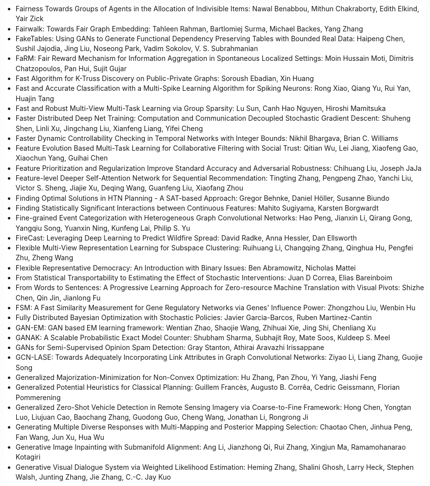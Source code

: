 - Fairness Towards Groups of Agents in the Allocation of Indivisible Items: Nawal Benabbou, Mithun Chakraborty, Edith Elkind, Yair Zick
- Fairwalk: Towards Fair Graph Embedding: Tahleen Rahman, Bartlomiej Surma, Michael Backes, Yang Zhang
- FakeTables: Using GANs to Generate Functional Dependency Preserving Tables with Bounded Real Data: Haipeng Chen, Sushil Jajodia, Jing Liu, Noseong Park, Vadim Sokolov, V. S. Subrahmanian
- FaRM: Fair Reward Mechanism for Information Aggregation in Spontaneous Localized Settings: Moin Hussain Moti, Dimitris Chatzopoulos, Pan Hui, Sujit Gujar
- Fast Algorithm for K-Truss Discovery on Public-Private Graphs: Soroush Ebadian, Xin Huang
- Fast and Accurate Classification with a Multi-Spike Learning Algorithm for Spiking Neurons: Rong Xiao, Qiang Yu, Rui Yan, Huajin Tang
- Fast and Robust Multi-View Multi-Task Learning via Group Sparsity: Lu Sun, Canh Hao Nguyen, Hiroshi Mamitsuka
- Faster Distributed Deep Net Training: Computation and Communication Decoupled Stochastic Gradient Descent: Shuheng Shen, Linli Xu, Jingchang Liu, Xianfeng Liang, Yifei Cheng
- Faster Dynamic Controllability Checking in Temporal Networks with Integer Bounds: Nikhil Bhargava, Brian C. Williams
- Feature Evolution Based Multi-Task Learning for Collaborative Filtering with Social Trust: Qitian Wu, Lei Jiang, Xiaofeng Gao, Xiaochun Yang, Guihai Chen
- Feature Prioritization and Regularization Improve Standard Accuracy and Adversarial Robustness: Chihuang Liu, Joseph JaJa
- Feature-level Deeper Self-Attention Network for Sequential Recommendation: Tingting Zhang, Pengpeng Zhao, Yanchi Liu, Victor S. Sheng, Jiajie Xu, Deqing Wang, Guanfeng Liu, Xiaofang Zhou
- Finding Optimal Solutions in HTN Planning - A SAT-based Approach: Gregor Behnke, Daniel Höller, Susanne Biundo
- Finding Statistically Significant Interactions between Continuous Features: Mahito Sugiyama, Karsten Borgwardt
- Fine-grained Event Categorization with Heterogeneous Graph Convolutional Networks: Hao Peng, Jianxin Li, Qirang Gong, Yangqiu Song, Yuanxin Ning, Kunfeng Lai, Philip S. Yu
- FireCast: Leveraging Deep Learning to Predict Wildfire Spread: David Radke, Anna Hessler, Dan Ellsworth
- Flexible Multi-View Representation Learning for Subspace Clustering: Ruihuang Li, Changqing Zhang, Qinghua Hu, Pengfei Zhu, Zheng Wang
- Flexible Representative Democracy: An Introduction with Binary Issues: Ben Abramowitz, Nicholas Mattei
- From Statistical Transportability to Estimating the Effect of Stochastic Interventions: Juan D Correa, Elias Bareinboim
- From Words to Sentences: A Progressive Learning Approach for Zero-resource Machine Translation with Visual Pivots: Shizhe Chen, Qin Jin, Jianlong Fu
- FSM: A Fast Similarity Measurement for Gene Regulatory Networks via Genes' Influence Power: Zhongzhou Liu, Wenbin Hu
- Fully Distributed Bayesian Optimization with Stochastic Policies: Javier Garcia-Barcos, Ruben Martinez-Cantin
- GAN-EM: GAN based EM learning framework: Wentian Zhao, Shaojie Wang, Zhihuai Xie, Jing Shi, Chenliang Xu
- GANAK: A Scalable Probabilistic Exact Model Counter: Shubham Sharma, Subhajit Roy, Mate Soos, Kuldeep S. Meel
- GANs for Semi-Supervised Opinion Spam Detection: Gray Stanton, Athirai Aravazhi Irissappane
- GCN-LASE: Towards Adequately Incorporating Link Attributes in Graph Convolutional Networks: Ziyao Li, Liang Zhang, Guojie Song
- Generalized Majorization-Minimization for Non-Convex Optimization: Hu Zhang, Pan Zhou, Yi Yang, Jiashi Feng
- Generalized Potential Heuristics for Classical Planning: Guillem Francès, Augusto B. Corrêa, Cedric Geissmann, Florian Pommerening
- Generalized Zero-Shot Vehicle Detection in Remote Sensing Imagery via Coarse-to-Fine Framework: Hong Chen, Yongtan Luo, Liujuan Cao, Baochang Zhang, Guodong Guo, Cheng Wang, Jonathan Li, Rongrong Ji
- Generating Multiple Diverse Responses with Multi-Mapping and Posterior Mapping Selection: Chaotao Chen, Jinhua Peng, Fan Wang, Jun Xu, Hua Wu
- Generative Image Inpainting with Submanifold Alignment: Ang Li, Jianzhong Qi, Rui Zhang, Xingjun Ma, Ramamohanarao Kotagiri
- Generative Visual Dialogue System via Weighted Likelihood Estimation: Heming Zhang, Shalini Ghosh, Larry Heck, Stephen Walsh, Junting Zhang, Jie Zhang, C.-C. Jay Kuo